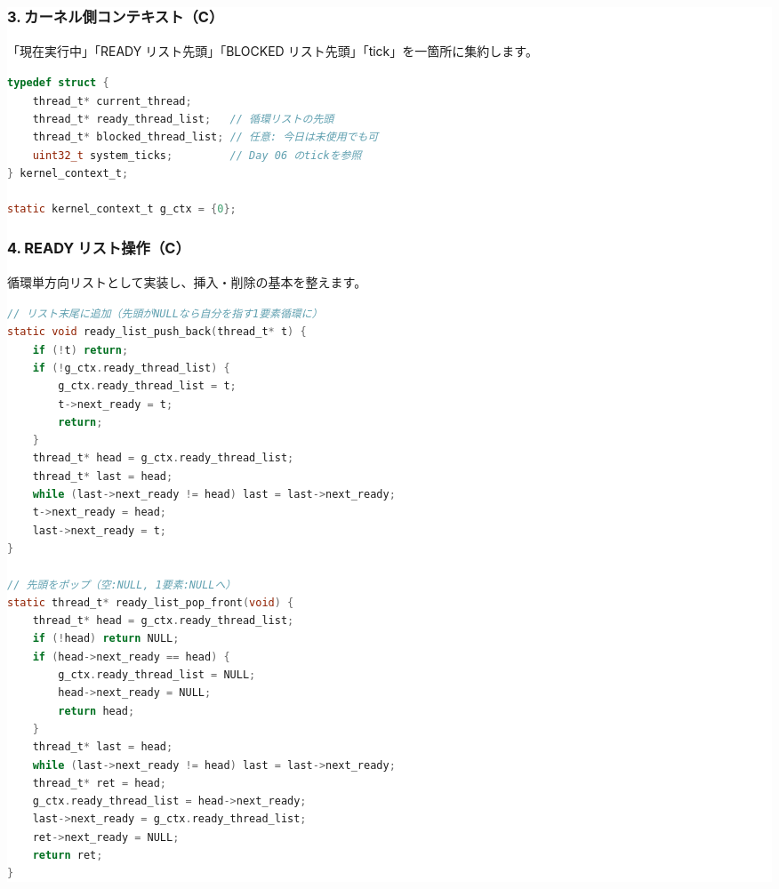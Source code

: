 ### 3. カーネル側コンテキスト（C）

「現在実行中」「READY リスト先頭」「BLOCKED リスト先頭」「tick」を一箇所に集約します。

```c
typedef struct {
    thread_t* current_thread;
    thread_t* ready_thread_list;   // 循環リストの先頭
    thread_t* blocked_thread_list; // 任意: 今日は未使用でも可
    uint32_t system_ticks;         // Day 06 のtickを参照
} kernel_context_t;

static kernel_context_t g_ctx = {0};
```

### 4. READY リスト操作（C）

循環単方向リストとして実装し、挿入・削除の基本を整えます。

```c
// リスト末尾に追加（先頭がNULLなら自分を指す1要素循環に）
static void ready_list_push_back(thread_t* t) {
    if (!t) return;
    if (!g_ctx.ready_thread_list) {
        g_ctx.ready_thread_list = t;
        t->next_ready = t;
        return;
    }
    thread_t* head = g_ctx.ready_thread_list;
    thread_t* last = head;
    while (last->next_ready != head) last = last->next_ready;
    t->next_ready = head;
    last->next_ready = t;
}

// 先頭をポップ（空:NULL, 1要素:NULLへ）
static thread_t* ready_list_pop_front(void) {
    thread_t* head = g_ctx.ready_thread_list;
    if (!head) return NULL;
    if (head->next_ready == head) {
        g_ctx.ready_thread_list = NULL;
        head->next_ready = NULL;
        return head;
    }
    thread_t* last = head;
    while (last->next_ready != head) last = last->next_ready;
    thread_t* ret = head;
    g_ctx.ready_thread_list = head->next_ready;
    last->next_ready = g_ctx.ready_thread_list;
    ret->next_ready = NULL;
    return ret;
}
```
